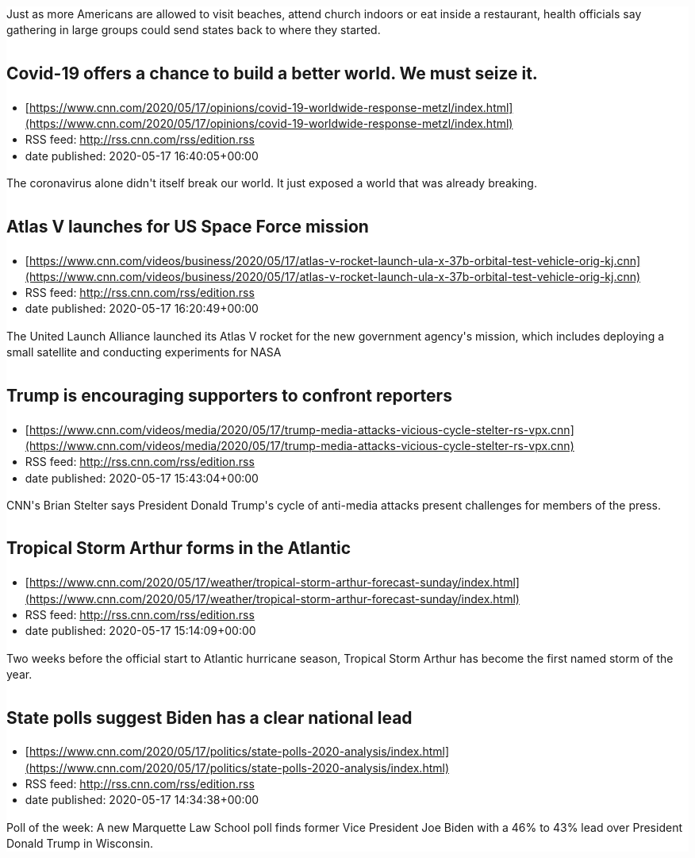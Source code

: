 Just as more Americans are allowed to visit beaches, attend church indoors or eat inside a restaurant, health officials say gathering in large groups could send states back to where they started.

## Covid-19 offers a chance to build a better world. We must seize it.
 - [https://www.cnn.com/2020/05/17/opinions/covid-19-worldwide-response-metzl/index.html](https://www.cnn.com/2020/05/17/opinions/covid-19-worldwide-response-metzl/index.html)
 - RSS feed: http://rss.cnn.com/rss/edition.rss
 - date published: 2020-05-17 16:40:05+00:00

The coronavirus alone didn't itself break our world. It just exposed a world that was already breaking.

## Atlas V launches for US Space Force mission
 - [https://www.cnn.com/videos/business/2020/05/17/atlas-v-rocket-launch-ula-x-37b-orbital-test-vehicle-orig-kj.cnn](https://www.cnn.com/videos/business/2020/05/17/atlas-v-rocket-launch-ula-x-37b-orbital-test-vehicle-orig-kj.cnn)
 - RSS feed: http://rss.cnn.com/rss/edition.rss
 - date published: 2020-05-17 16:20:49+00:00

The United Launch Alliance launched its Atlas V rocket for the new government agency's mission, which includes deploying a small satellite and conducting experiments for NASA

## Trump is encouraging supporters to confront reporters
 - [https://www.cnn.com/videos/media/2020/05/17/trump-media-attacks-vicious-cycle-stelter-rs-vpx.cnn](https://www.cnn.com/videos/media/2020/05/17/trump-media-attacks-vicious-cycle-stelter-rs-vpx.cnn)
 - RSS feed: http://rss.cnn.com/rss/edition.rss
 - date published: 2020-05-17 15:43:04+00:00

CNN's Brian Stelter says President Donald Trump's cycle of anti-media attacks present challenges for members of the press.

## Tropical Storm Arthur forms in the Atlantic
 - [https://www.cnn.com/2020/05/17/weather/tropical-storm-arthur-forecast-sunday/index.html](https://www.cnn.com/2020/05/17/weather/tropical-storm-arthur-forecast-sunday/index.html)
 - RSS feed: http://rss.cnn.com/rss/edition.rss
 - date published: 2020-05-17 15:14:09+00:00

Two weeks before the official start to Atlantic hurricane season, Tropical Storm Arthur has become the first named storm of the year.

## State polls suggest Biden has a clear national lead
 - [https://www.cnn.com/2020/05/17/politics/state-polls-2020-analysis/index.html](https://www.cnn.com/2020/05/17/politics/state-polls-2020-analysis/index.html)
 - RSS feed: http://rss.cnn.com/rss/edition.rss
 - date published: 2020-05-17 14:34:38+00:00

Poll of the week: A new Marquette Law School poll finds former Vice President Joe Biden with a 46% to 43% lead over President Donald Trump in Wisconsin.
